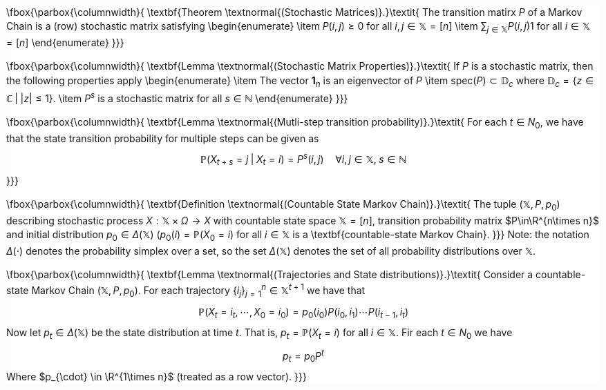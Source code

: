 
\fbox{\parbox{\columnwidth}{
\textbf{Theorem \textnormal{(Stochastic Matrices)}.}\textit{
The transition matirx $P$ of a Markov Chain is a (row) stochastic matrix satisfying
\begin{enumerate}
    \item $P(i, j) \geq 0$ for all $i, j \in \mathbb{X}= [n]$
    \item $\sum_{j\in\mathbb{X}} P(i, j) 1$ for all $i \in \mathbb{X}= [n]$
\end{enumerate}
}}}

\fbox{\parbox{\columnwidth}{
\textbf{Lemma \textnormal{(Stochastic Matrix Properties)}.}\textit{
If $P$ is a stochastic matrix, then the following properties apply
\begin{enumerate}
    \item The vector $\boldsymbol{1}_{n}$ is an eigenvector of $P$
    \item $\text{spec}(P) \subset \mathbb{D}_{c}$ where $\mathbb{D}_{c} = \{z \in \mathbb{C}\;|\; |z| \leq 1\}$.
    \item $P^{s}$ is a stochastic matrix for all $s \in \mathbb{N}$
\end{enumerate}
}}}

\fbox{\parbox{\columnwidth}{
\textbf{Lemma \textnormal{(Mutli-step transition probability)}.}\textit{
For each $t\in N_{0}$, we have that the state transition probability for multiple steps can be given as
$$
\mathbb{P}(X_{t+s}= j\;|\; X_{t}= i) = P^{s}(i, j)\quad \forall i, j \in \mathbb{X},\; s\in\mathbb{N}
$$
}}}


\fbox{\parbox{\columnwidth}{
\textbf{Definition \textnormal{(Countable State Markov Chain)}.}\textit{
The tuple $(\mathbb{X}, P, p_{0})$ describing stochastic process $X: \mathbb{X} \times \Omega \to X$ with countable state space $\mathbb{X} = [n]$, transition probability matrix $P\in\R^{n\times n}$ and initial distribution $p_{0} \in \Delta(\mathbb{X})$ ($p_{0}(i) = \mathbb{P}(X_{0} = i)$ for all $i \in \mathbb{X}$ is a \textbf{countable-state Markov Chain}.
}}}
Note: the notation $\Delta(\cdot)$ denotes the probability simplex over a set, so the set $\Delta(\mathbb{X})$ denotes the set of all probability distributions over $\mathbb{X}$.

\fbox{\parbox{\columnwidth}{
\textbf{Lemma \textnormal{(Trajectories and State distributions)}.}\textit{
Consider a countable-state Markov Chain $(\mathbb{X}, P, p_{0})$. For each trajectory $\{i_{j}\}_{j=1}^{n} \in \mathbb{X}^{t+1}$ we have that 
$$
\mathbb{P}(X_{t} = i_{t}, \cdots , X_{0}= i_{0}) = p_{0}(i_{0})P(i_{0}, i_{1}) \cdots P(i_{t-1}, i_{t})
$$
Now let $p_{t}\in \Delta(\mathbb{X})$ be the state distribution at time $t$. That is, $p_{t} = \mathbb{P}(X_{t} = i)$ for all $i \in \mathbb{X}$. Fir each $t\in N_{0}$ we have 
$$
p_{t} = p_{0}P^{t}
$$
Where $p_{\cdot} \in \R^{1\times n}$ (treated as a row vector).
}}}
